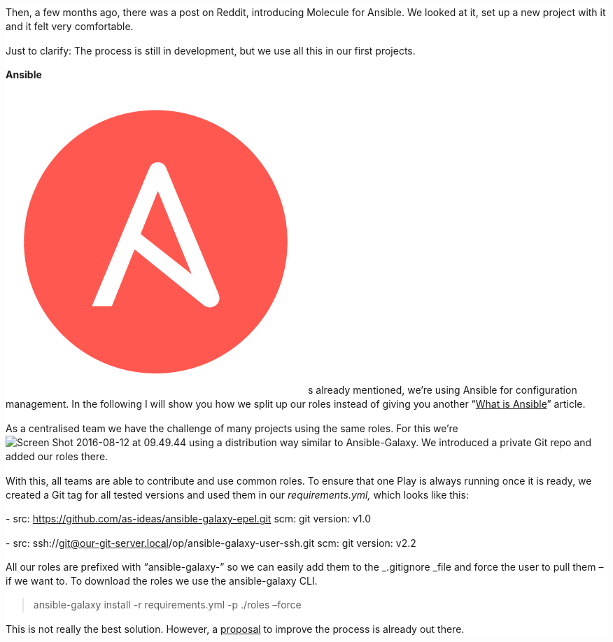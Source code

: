 Then, a few months ago, there was a post on Reddit, introducing Molecule for Ansible. We looked at it, set up a new project with it and it felt very comfortable.

Just to clarify: The process is still in development, but we use all this in our first projects.

**Ansible**

![A](ansible_circleA_red.png)s already mentioned, we’re using Ansible for configuration management. In the following I will show you how we split up our roles instead of giving you another “[What is Ansible](https://docs.ansible.com/ansible/index.html)” article.

As a centralised team we have the challenge of many projects using the same roles. For this we’re![Screen Shot 2016-08-12 at 09.49.44](Screen-Shot-2016-08-12-at-09.49.44-245x300.png) using a distribution way similar to Ansible-Galaxy. We introduced a private Git repo and added our roles there.

With this, all teams are able to contribute and use common roles. To ensure that one Play is always running once it is ready, we created a Git tag for all tested versions and used them in our _requirements.yml,_ which looks like this:

\- src: https://github.com/as-ideas/ansible-galaxy-epel.git
  scm: git
  version: v1.0

\- src: ssh://git@our-git-server.local/op/ansible-galaxy-user-ssh.git
  scm: git
  version: v2.2

All our roles are prefixed with “ansible-galaxy-” so we can easily add them to the _.gitignore _file and force the user to pull them – if we want to. To download the roles we use the ansible-galaxy CLI.

> ansible-galaxy install -r requirements.yml -p ./roles –force

This is not really the best solution. However, a [proposal](https://github.com/ansible/proposals/issues/23) to improve the process is already out there.
